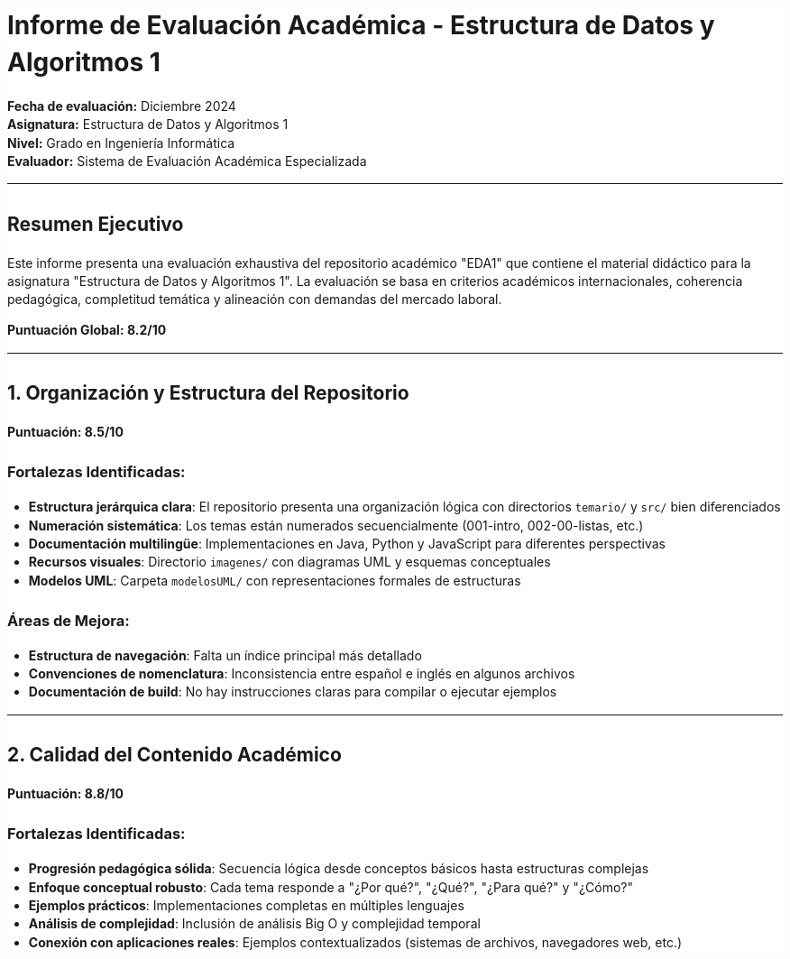 # Informe de Evaluación Académica - Estructura de Datos y Algoritmos 1

**Fecha de evaluación:** Diciembre 2024  
**Asignatura:** Estructura de Datos y Algoritmos 1  
**Nivel:** Grado en Ingeniería Informática  
**Evaluador:** Sistema de Evaluación Académica Especializada

---

## Resumen Ejecutivo

Este informe presenta una evaluación exhaustiva del repositorio académico "EDA1" que contiene el material didáctico para la asignatura "Estructura de Datos y Algoritmos 1". La evaluación se basa en criterios académicos internacionales, coherencia pedagógica, completitud temática y alineación con demandas del mercado laboral.

**Puntuación Global: 8.2/10**

---

## 1. Organización y Estructura del Repositorio

**Puntuación: 8.5/10**

### Fortalezas Identificadas:
- **Estructura jerárquica clara**: El repositorio presenta una organización lógica con directorios `temario/` y `src/` bien diferenciados
- **Numeración sistemática**: Los temas están numerados secuencialmente (001-intro, 002-00-listas, etc.)
- **Documentación multilingüe**: Implementaciones en Java, Python y JavaScript para diferentes perspectivas
- **Recursos visuales**: Directorio `imagenes/` con diagramas UML y esquemas conceptuales
- **Modelos UML**: Carpeta `modelosUML/` con representaciones formales de estructuras

### Áreas de Mejora:
- **Estructura de navegación**: Falta un índice principal más detallado
- **Convenciones de nomenclatura**: Inconsistencia entre español e inglés en algunos archivos
- **Documentación de build**: No hay instrucciones claras para compilar o ejecutar ejemplos

---

## 2. Calidad del Contenido Académico

**Puntuación: 8.8/10**

### Fortalezas Identificadas:
- **Progresión pedagógica sólida**: Secuencia lógica desde conceptos básicos hasta estructuras complejas
- **Enfoque conceptual robusto**: Cada tema responde a "¿Por qué?", "¿Qué?", "¿Para qué?" y "¿Cómo?"
- **Ejemplos prácticos**: Implementaciones completas en múltiples lenguajes
- **Análisis de complejidad**: Inclusión de análisis Big O y complejidad temporal
- **Conexión con aplicaciones reales**: Ejemplos contextualizados (sistemas de archivos, navegadores web, etc.)
